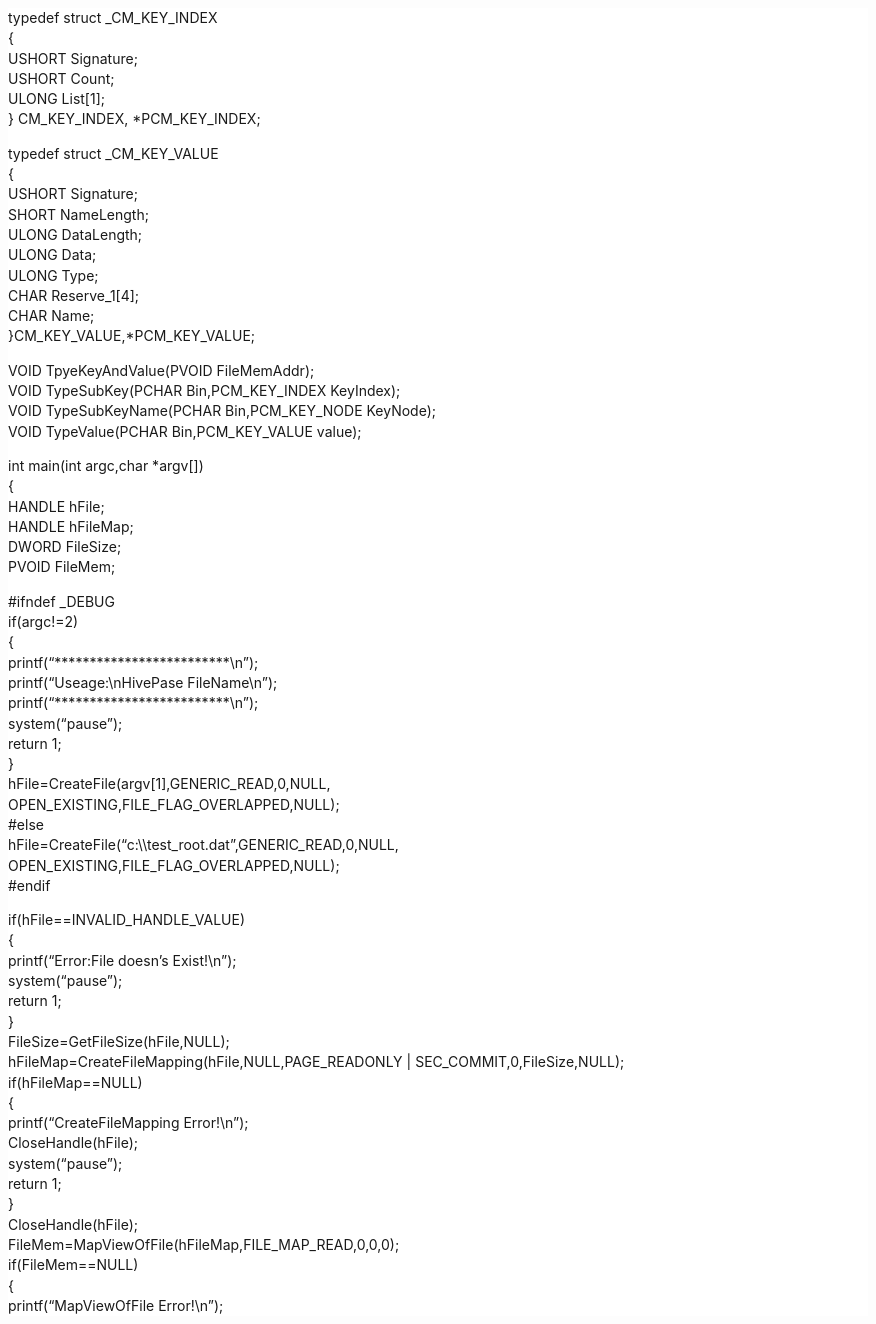 typedef struct \_CM\_KEY\_INDEX  
{  
USHORT Signature;  
USHORT Count;  
ULONG List\[1\];  
} CM\_KEY\_INDEX, \*PCM\_KEY\_INDEX;

typedef struct \_CM\_KEY\_VALUE  
{  
USHORT Signature;  
SHORT NameLength;  
ULONG DataLength;  
ULONG Data;  
ULONG Type;  
CHAR Reserve\_1\[4\];  
CHAR Name;  
}CM\_KEY\_VALUE,\*PCM\_KEY\_VALUE;

VOID TpyeKeyAndValue(PVOID FileMemAddr);  
VOID TypeSubKey(PCHAR Bin,PCM\_KEY\_INDEX KeyIndex);  
VOID TypeSubKeyName(PCHAR Bin,PCM\_KEY\_NODE KeyNode);  
VOID TypeValue(PCHAR Bin,PCM\_KEY\_VALUE value);

int main(int argc,char \*argv\[\])  
{  
HANDLE hFile;  
HANDLE hFileMap;  
DWORD FileSize;  
PVOID FileMem;

\#ifndef \_DEBUG  
if(argc!=2)  
{  
printf(“\*\*\*\*\*\*\*\*\*\*\*\*\*\*\*\*\*\*\*\*\*\*\*\*\*\\n”);  
printf(“Useage:\\nHivePase FileName\\n”);  
printf(“\*\*\*\*\*\*\*\*\*\*\*\*\*\*\*\*\*\*\*\*\*\*\*\*\*\\n”);  
system(“pause”);  
return 1;  
}  
hFile=CreateFile(argv\[1\],GENERIC\_READ,0,NULL,  
OPEN\_EXISTING,FILE\_FLAG\_OVERLAPPED,NULL);  
\#else  
hFile=CreateFile(“c:\\\\test\_root.dat”,GENERIC\_READ,0,NULL,  
OPEN\_EXISTING,FILE\_FLAG\_OVERLAPPED,NULL);  
\#endif

if(hFile==INVALID\_HANDLE\_VALUE)  
{  
printf(“Error:File doesn’s Exist!\\n”);  
system(“pause”);  
return 1;  
}  
FileSize=GetFileSize(hFile,NULL);  
hFileMap=CreateFileMapping(hFile,NULL,PAGE\_READONLY | SEC\_COMMIT,0,FileSize,NULL);  
if(hFileMap==NULL)  
{  
printf(“CreateFileMapping Error!\\n”);  
CloseHandle(hFile);  
system(“pause”);  
return 1;  
}  
CloseHandle(hFile);  
FileMem=MapViewOfFile(hFileMap,FILE\_MAP\_READ,0,0,0);  
if(FileMem==NULL)  
{  
printf(“MapViewOfFile Error!\\n”);  